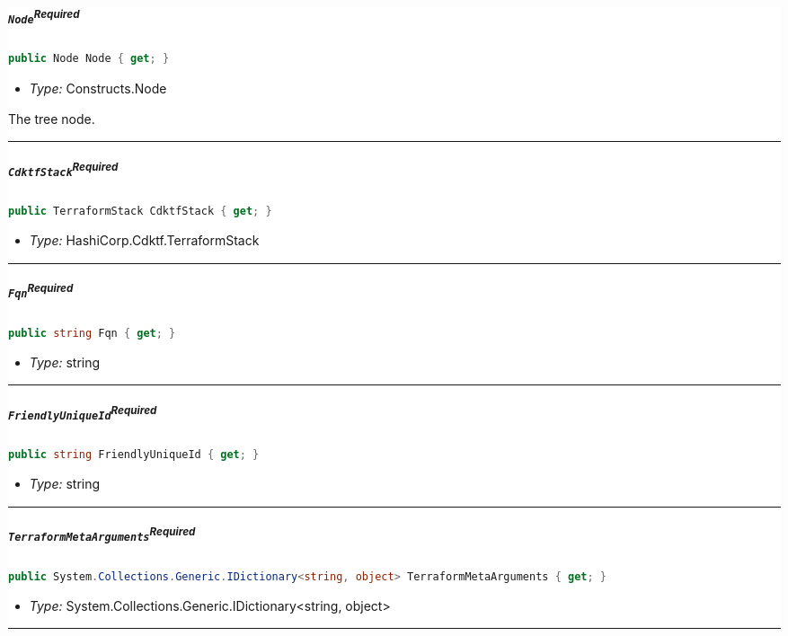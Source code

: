 
##### `Node`<sup>Required</sup> <a name="Node" id="@cdktf/provider-vsphere.nasDatastore.NasDatastore.property.node"></a>

```csharp
public Node Node { get; }
```

- *Type:* Constructs.Node

The tree node.

---

##### `CdktfStack`<sup>Required</sup> <a name="CdktfStack" id="@cdktf/provider-vsphere.nasDatastore.NasDatastore.property.cdktfStack"></a>

```csharp
public TerraformStack CdktfStack { get; }
```

- *Type:* HashiCorp.Cdktf.TerraformStack

---

##### `Fqn`<sup>Required</sup> <a name="Fqn" id="@cdktf/provider-vsphere.nasDatastore.NasDatastore.property.fqn"></a>

```csharp
public string Fqn { get; }
```

- *Type:* string

---

##### `FriendlyUniqueId`<sup>Required</sup> <a name="FriendlyUniqueId" id="@cdktf/provider-vsphere.nasDatastore.NasDatastore.property.friendlyUniqueId"></a>

```csharp
public string FriendlyUniqueId { get; }
```

- *Type:* string

---

##### `TerraformMetaArguments`<sup>Required</sup> <a name="TerraformMetaArguments" id="@cdktf/provider-vsphere.nasDatastore.NasDatastore.property.terraformMetaArguments"></a>

```csharp
public System.Collections.Generic.IDictionary<string, object> TerraformMetaArguments { get; }
```

- *Type:* System.Collections.Generic.IDictionary<string, object>

---